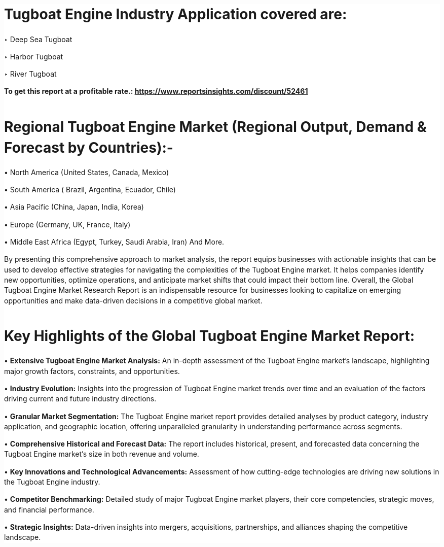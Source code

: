 # <strong>Tugboat Engine Industry Application covered are:</strong>

‣ Deep Sea Tugboat

‣ Harbor Tugboat

‣ River Tugboat

<strong>To get this report at a profitable rate.: <a href=https://www.reportsinsights.com/discount/52461>https://www.reportsinsights.com/discount/52461</a></strong></font>

# <strong>Regional Tugboat Engine Market (Regional Output, Demand &amp; Forecast by Countries):-</strong>

• North America (United States, Canada, Mexico)

• South America ( Brazil, Argentina, Ecuador, Chile)

• Asia Pacific (China, Japan, India, Korea)

• Europe (Germany, UK, France, Italy)

• Middle East Africa (Egypt, Turkey, Saudi Arabia, Iran) And More.

By presenting this comprehensive approach to market analysis, the report equips businesses with actionable insights that can be used to develop effective strategies for navigating the complexities of the Tugboat Engine market. It helps companies identify new opportunities, optimize operations, and anticipate market shifts that could impact their bottom line. Overall, the Global Tugboat Engine Market Research Report is an indispensable resource for businesses looking to capitalize on emerging opportunities and make data-driven decisions in a competitive global market.

# <strong>Key Highlights of the Global Tugboat Engine Market Report:</strong>

• <strong>Extensive Tugboat Engine Market Analysis:</strong> An in-depth assessment of the Tugboat Engine market’s landscape, highlighting major growth factors, constraints, and opportunities.

• <strong>Industry Evolution:</strong> Insights into the progression of Tugboat Engine market trends over time and an evaluation of the factors driving current and future industry directions.

• <strong>Granular Market Segmentation:</strong> The Tugboat Engine market report provides detailed analyses by product category, industry application, and geographic location, offering unparalleled granularity in understanding performance across segments.

• <strong>Comprehensive Historical and Forecast Data:</strong> The report includes historical, present, and forecasted data concerning the Tugboat Engine market’s size in both revenue and volume.

• <strong>Key Innovations and Technological Advancements:</strong> Assessment of how cutting-edge technologies are driving new solutions in the Tugboat Engine industry.

• <strong>Competitor Benchmarking:</strong> Detailed study of major Tugboat Engine market players, their core competencies, strategic moves, and financial performance.

• <strong>Strategic Insights:</strong> Data-driven insights into mergers, acquisitions, partnerships, and alliances shaping the competitive landscape.
